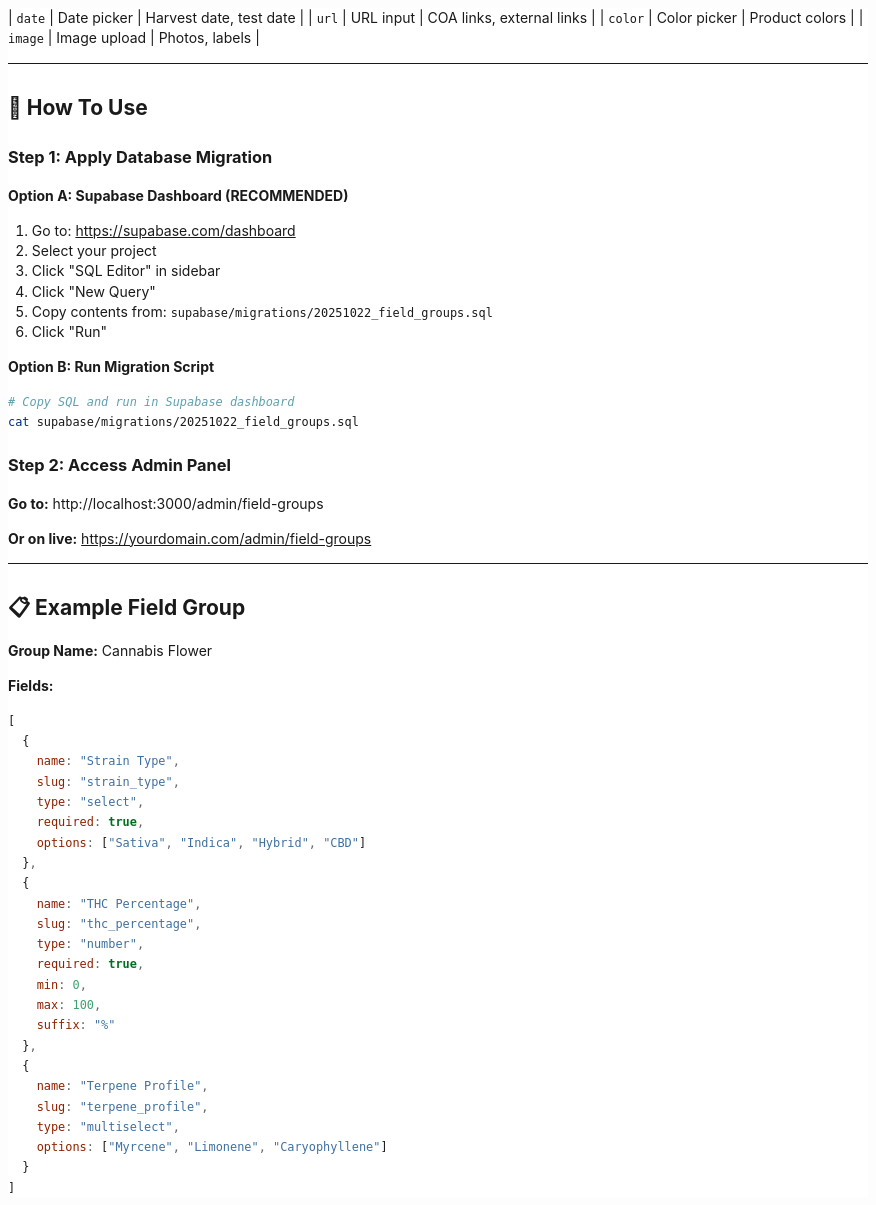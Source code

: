 | `date` | Date picker | Harvest date, test date |
| `url` | URL input | COA links, external links |
| `color` | Color picker | Product colors |
| `image` | Image upload | Photos, labels |

---

## 🚀 How To Use

### Step 1: Apply Database Migration

**Option A: Supabase Dashboard (RECOMMENDED)**
1. Go to: https://supabase.com/dashboard
2. Select your project
3. Click "SQL Editor" in sidebar
4. Click "New Query"
5. Copy contents from: `supabase/migrations/20251022_field_groups.sql`
6. Click "Run"

**Option B: Run Migration Script**
```bash
# Copy SQL and run in Supabase dashboard
cat supabase/migrations/20251022_field_groups.sql
```

### Step 2: Access Admin Panel

**Go to:** http://localhost:3000/admin/field-groups

**Or on live:** https://yourdomain.com/admin/field-groups

---

## 📋 Example Field Group

**Group Name:** Cannabis Flower

**Fields:**
```javascript
[
  {
    name: "Strain Type",
    slug: "strain_type",
    type: "select",
    required: true,
    options: ["Sativa", "Indica", "Hybrid", "CBD"]
  },
  {
    name: "THC Percentage",
    slug: "thc_percentage",
    type: "number",
    required: true,
    min: 0,
    max: 100,
    suffix: "%"
  },
  {
    name: "Terpene Profile",
    slug: "terpene_profile",
    type: "multiselect",
    options: ["Myrcene", "Limonene", "Caryophyllene"]
  }
]
```